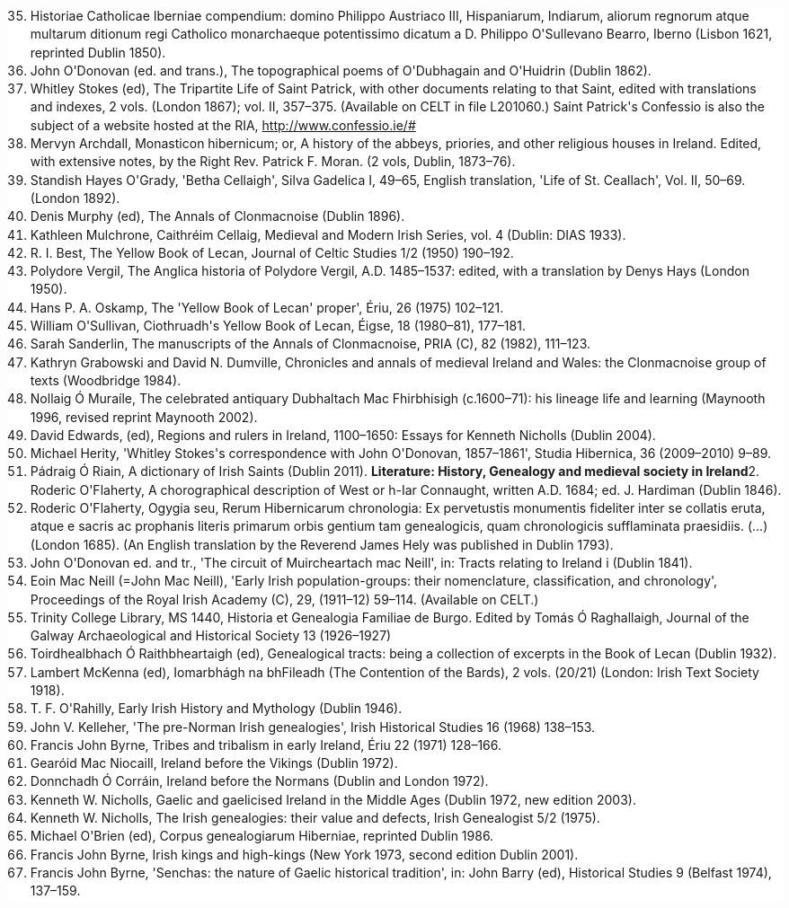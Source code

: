 35. Historiae Catholicae Iberniae compendium: domino Philippo Austriaco III, Hispaniarum, Indiarum, aliorum regnorum atque multarum ditionum regi Catholico monarchaeque potentissimo dicatum a D. Philippo O'Sullevano Bearro, Iberno (Lisbon 1621, reprinted Dublin 1850).
36. John O'Donovan (ed. and trans.), The topographical poems of O'Dubhagain and O'Huidrin (Dublin 1862).
37. Whitley Stokes (ed), The Tripartite Life of Saint Patrick, with other documents relating to that Saint, edited with translations and indexes, 2 vols. (London 1867); vol. II, 357–375. (Available on CELT in file L201060.) Saint Patrick's Confessio is also the subject of a website hosted at the RIA, http://www.confessio.ie/#
38. Mervyn Archdall, Monasticon hibernicum; or, A history of the abbeys, priories, and other religious houses in Ireland. Edited, with extensive notes, by the Right Rev. Patrick F. Moran. (2 vols, Dublin, 1873–76).
39. Standish Hayes O'Grady, 'Betha Cellaigh', Silva Gadelica I, 49–65, English translation, 'Life of St. Ceallach', Vol. II, 50–69. (London 1892).
40. Denis Murphy (ed), The Annals of Clonmacnoise (Dublin 1896).
41. Kathleen Mulchrone, Caithréim Cellaig, Medieval and Modern Irish Series, vol. 4 (Dublin: DIAS 1933).
42. R. I. Best, The Yellow Book of Lecan, Journal of Celtic Studies 1/2 (1950) 190–192.
43. Polydore Vergil, The Anglica historia of Polydore Vergil, A.D. 1485–1537: edited, with a translation by Denys Hays (London 1950).
44. Hans P. A. Oskamp, The 'Yellow Book of Lecan' proper', Ériu, 26 (1975) 102–121.
45. William O'Sullivan, Ciothruadh's Yellow Book of Lecan, Éigse, 18 (1980–81), 177–181.
46. Sarah Sanderlin, The manuscripts of the Annals of Clonmacnoise, PRIA (C), 82 (1982), 111–123.
47. Kathryn Grabowski and David N. Dumville, Chronicles and annals of medieval Ireland and Wales: the Clonmacnoise group of texts (Woodbridge 1984).
48. Nollaig Ó Muraíle, The celebrated antiquary Dubhaltach Mac Fhirbhisigh (c.1600–71): his lineage life and learning (Maynooth 1996, revised reprint Maynooth 2002).
49. David Edwards, (ed), Regions and rulers in Ireland, 1100–1650: Essays for Kenneth Nicholls (Dublin 2004).
50. Michael Herity, 'Whitley Stokes's correspondence with John O'Donovan, 1857–1861', Studia Hibernica, 36 (2009–2010) 9–89.
51. Pádraig Ó Riain, A dictionary of Irish Saints (Dublin 2011).
**Literature: History, Genealogy and medieval society in Ireland**2. Roderic O'Flaherty, A chorographical description of West or h-Iar Connaught, written A.D. 1684; ed. J. Hardiman (Dublin 1846).
3. Roderic O'Flaherty, Ogygia seu, Rerum Hibernicarum chronologia: Ex pervetustis monumentis fideliter inter se collatis eruta, atque e sacris ac prophanis literis primarum orbis gentium tam genealogicis, quam chronologicis sufflaminata praesidiis. (...) (London 1685). (An English translation by the Reverend James Hely was published in Dublin 1793).
4. John O'Donovan ed. and tr., 'The circuit of Muircheartach mac Neill', in: Tracts relating to Ireland i (Dublin 1841).
5. Eoin Mac Neill (=John Mac Neill), 'Early Irish population-groups: their nomenclature, classification, and chronology', Proceedings of the Royal Irish Academy (C), 29, (1911–12) 59–114. (Available on CELT.)
6. Trinity College Library, MS 1440, Historia et Genealogia Familiae de Burgo. Edited by Tomás Ó Raghallaigh, Journal of the Galway Archaeological and Historical Society 13 (1926–1927)
7. Toirdhealbhach Ó Raithbheartaigh (ed), Genealogical tracts: being a collection of excerpts in the Book of Lecan (Dublin 1932).
8. Lambert McKenna (ed), Iomarbhágh na bhFileadh (The Contention of the Bards), 2 vols. (20/21) (London: Irish Text Society 1918).
9. T. F. O'Rahilly, Early Irish History and Mythology (Dublin 1946).
10. John V. Kelleher, 'The pre-Norman Irish genealogies', Irish Historical Studies 16 (1968) 138–153.
11. Francis John Byrne, Tribes and tribalism in early Ireland, Ériu 22 (1971) 128–166.
12. Gearóid Mac Niocaill, Ireland before the Vikings (Dublin 1972).
13. Donnchadh Ó Corráin, Ireland before the Normans (Dublin and London 1972).
14. Kenneth W. Nicholls, Gaelic and gaelicised Ireland in the Middle Ages (Dublin 1972, new edition 2003).
15. Kenneth W. Nicholls, The Irish genealogies: their value and defects, Irish Genealogist 5/2 (1975).
16. Michael O'Brien (ed), Corpus genealogiarum Hiberniae, reprinted Dublin 1986.
17. Francis John Byrne, Irish kings and high-kings (New York 1973, second edition Dublin 2001).
18. Francis John Byrne, 'Senchas: the nature of Gaelic historical tradition', in: John Barry (ed), Historical Studies 9 (Belfast 1974), 137–159.
